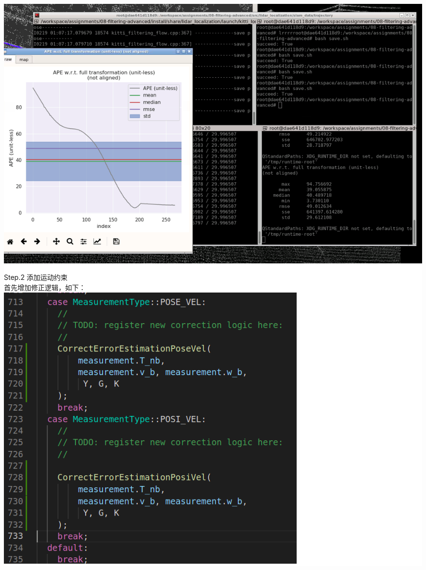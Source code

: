 <img src="doc/basic02-1.png" alt="Demo" width="100%">



Step.2 添加运动约束  
首先增加修正逻辑，如下：  
<img src="doc/aaa.png" alt="Demo" width="70%">